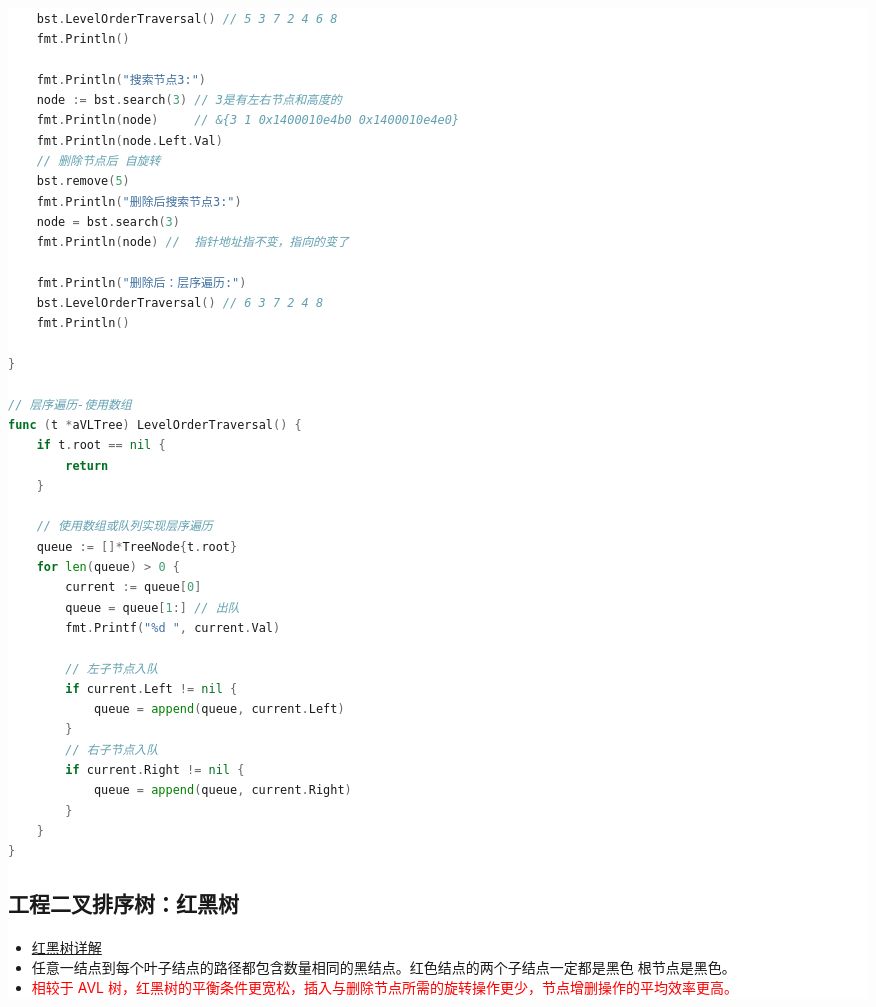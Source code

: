``` go
    bst.LevelOrderTraversal() // 5 3 7 2 4 6 8
    fmt.Println()

    fmt.Println("搜索节点3:")
    node := bst.search(3) // 3是有左右节点和高度的
    fmt.Println(node)     // &{3 1 0x1400010e4b0 0x1400010e4e0}
    fmt.Println(node.Left.Val)
    // 删除节点后 自旋转
    bst.remove(5)
    fmt.Println("删除后搜索节点3:")
    node = bst.search(3)
    fmt.Println(node) //  指针地址指不变，指向的变了

    fmt.Println("删除后：层序遍历:")
    bst.LevelOrderTraversal() // 6 3 7 2 4 8
    fmt.Println()

}

// 层序遍历-使用数组
func (t *aVLTree) LevelOrderTraversal() {
    if t.root == nil {
        return
    }

    // 使用数组或队列实现层序遍历
    queue := []*TreeNode{t.root}
    for len(queue) > 0 {
        current := queue[0]
        queue = queue[1:] // 出队
        fmt.Printf("%d ", current.Val)

        // 左子节点入队
        if current.Left != nil {
            queue = append(queue, current.Left)
        }
        // 右子节点入队
        if current.Right != nil {
            queue = append(queue, current.Right)
        }
    }
}

```
## 工程二叉排序树：红黑树

- [红黑树详解](https://blog.csdn.net/rootkiss/article/details/97143104)
- 任意一结点到每个叶子结点的路径都包含数量相同的黑结点。红色结点的两个子结点一定都是黑色 根节点是黑色。 
- <font color="red">相较于 AVL 树，红黑树的平衡条件更宽松，插入与删除节点所需的旋转操作更少，节点增删操作的平均效率更高。</font>
